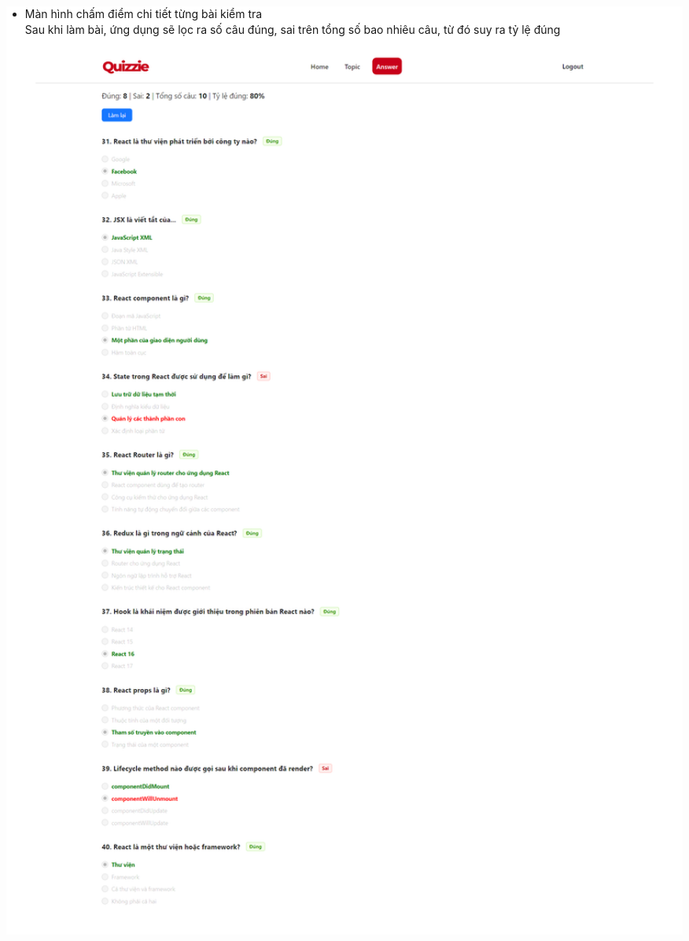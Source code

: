 - Màn hình chấm điểm chi tiết từng bài kiểm tra<br/>
Sau khi làm bài, ứng dụng sẽ lọc ra số câu đúng, sai trên tổng số bao nhiêu câu, từ đó suy ra tỷ lệ đúng

<img src="./assets//Màn hình chấm bài.png" width="100%" style='border-radius: 10px; margin-bottom: 20px;'/>
